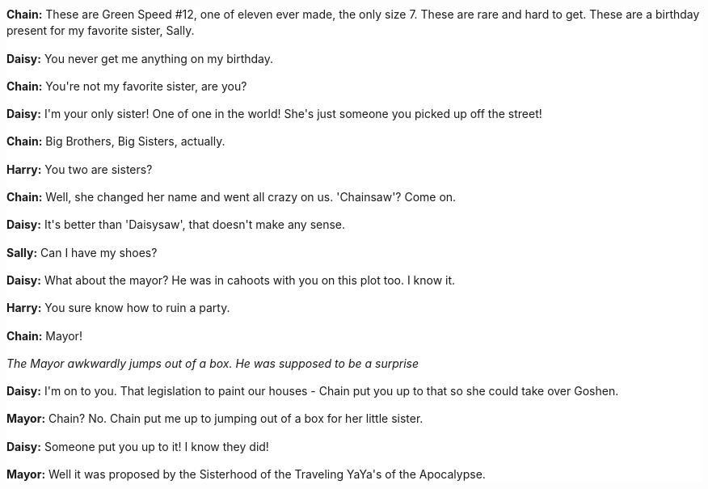 **Chain:**
These are Green Speed #12, one of eleven ever made, the only size 7.
These are rare and hard to get. These are a birthday present for my
favorite sister, Sally.

**Daisy:**
You never get me anything on my birthday.

**Chain:**
You're not my favorite sister, are you?

**Daisy:**
I'm your only sister! One of one in the world! She's just someone you
picked up off the street!

**Chain:**
Big Brothers, Big Sisters, actually.

**Harry:**
You two are sisters?

**Chain:**
Well, she changed her name and went all crazy on us. 'Chainsaw'? Come
on.

**Daisy:**
It's better than 'Daisysaw', that doesn't make any sense.

**Sally:**
Can I have my shoes?

**Daisy:**
What about the mayor? He was in cahoots with you on this plot too. I
know it.

**Harry:**
You sure know how to ruin a party.

**Chain:**
Mayor!

*The Mayor awkwardly jumps out of a box. He was supposed to be a
surprise*

**Daisy:**
I'm on to you. That legislation to paint our houses - Chain put you up
to that so she could take over Goshen.

**Mayor:**
Chain? No. Chain put me up to jumping out of a box for her little
sister.

**Daisy:**
Someone put you up to it! I know they did!

**Mayor:**
Well it was proposed by the Sisterhood of the Traveling YaYa's of the
Apocalypse.
